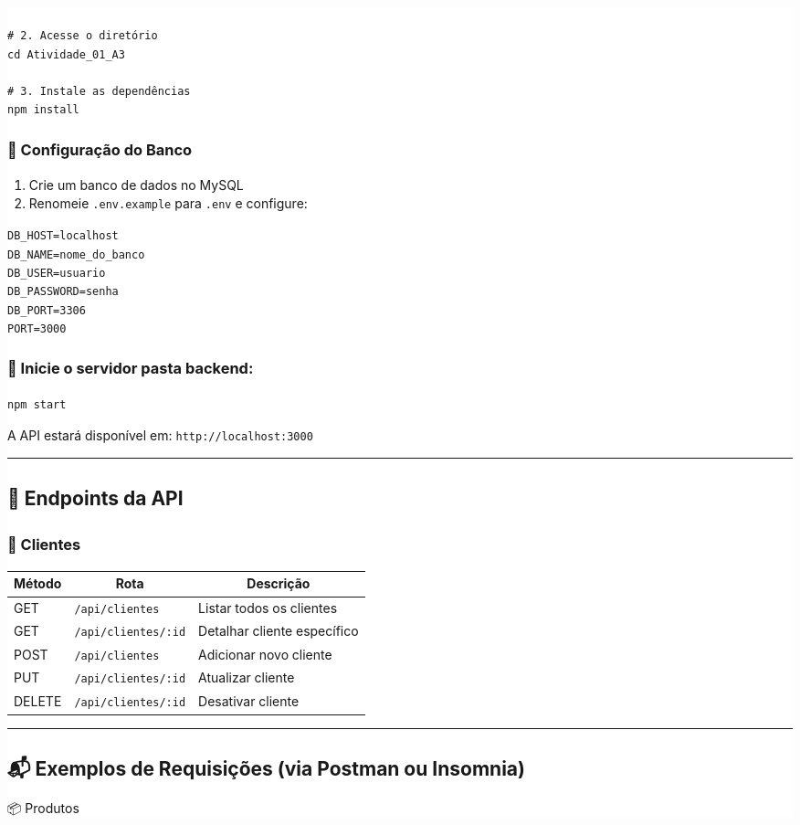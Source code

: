 ```

# 2. Acesse o diretório
cd Atividade_01_A3

# 3. Instale as dependências
npm install
```

### 🔐 Configuração do Banco

1. Crie um banco de dados no MySQL  
2. Renomeie `.env.example` para `.env` e configure:

```
DB_HOST=localhost
DB_NAME=nome_do_banco
DB_USER=usuario
DB_PASSWORD=senha
DB_PORT=3306
PORT=3000

```

### 🚀 Inicie o servidor pasta backend:

```bash
npm start
```

A API estará disponível em: `http://localhost:3000`

---

## 📡 Endpoints da API

### 👥 Clientes

| Método | Rota                    | Descrição                        |
|--------|-------------------------|----------------------------------|
| GET    | `/api/clientes`         | Listar todos os clientes         |
| GET    | `/api/clientes/:id`     | Detalhar cliente específico      |
| POST   | `/api/clientes`         | Adicionar novo cliente           |
| PUT    | `/api/clientes/:id`     | Atualizar cliente                |
| DELETE | `/api/clientes/:id`     | Desativar cliente                |

---

## 📬 Exemplos de Requisições (via Postman ou Insomnia)
📦 Produtos
